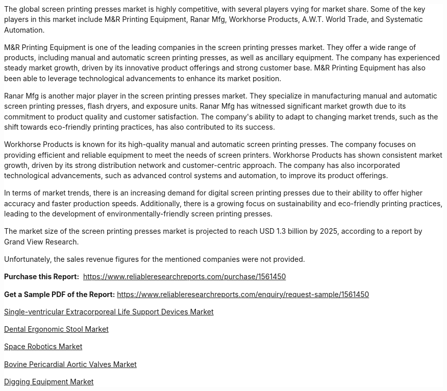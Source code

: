 <p><p>The global screen printing presses market is highly competitive, with several players vying for market share. Some of the key players in this market include M&R Printing Equipment, Ranar Mfg, Workhorse Products, A.W.T. World Trade, and Systematic Automation. </p><p>M&R Printing Equipment is one of the leading companies in the screen printing presses market. They offer a wide range of products, including manual and automatic screen printing presses, as well as ancillary equipment. The company has experienced steady market growth, driven by its innovative product offerings and strong customer base. M&R Printing Equipment has also been able to leverage technological advancements to enhance its market position.</p><p>Ranar Mfg is another major player in the screen printing presses market. They specialize in manufacturing manual and automatic screen printing presses, flash dryers, and exposure units. Ranar Mfg has witnessed significant market growth due to its commitment to product quality and customer satisfaction. The company's ability to adapt to changing market trends, such as the shift towards eco-friendly printing practices, has also contributed to its success.</p><p>Workhorse Products is known for its high-quality manual and automatic screen printing presses. The company focuses on providing efficient and reliable equipment to meet the needs of screen printers. Workhorse Products has shown consistent market growth, driven by its strong distribution network and customer-centric approach. The company has also incorporated technological advancements, such as advanced control systems and automation, to improve its product offerings.</p><p>In terms of market trends, there is an increasing demand for digital screen printing presses due to their ability to offer higher accuracy and faster production speeds. Additionally, there is a growing focus on sustainability and eco-friendly printing practices, leading to the development of environmentally-friendly screen printing presses.</p><p>The market size of the screen printing presses market is projected to reach USD 1.3 billion by 2025, according to a report by Grand View Research. </p><p>Unfortunately, the sales revenue figures for the mentioned companies were not provided.</p></p>
<p><strong>Purchase this Report:</strong>&nbsp;&nbsp;<a href="https://www.reliableresearchreports.com/purchase/1561450">https://www.reliableresearchreports.com/purchase/1561450</a></p>
<p></p>
<p><strong>Get a Sample PDF of the Report:</strong>&nbsp;<a href="https://www.reliableresearchreports.com/enquiry/request-sample/1561450">https://www.reliableresearchreports.com/enquiry/request-sample/1561450</a></p>
<p><p><a href="https://medium.com/@carolynfuller1997/single-ventricular-extracorporeal-life-support-devices-market-the-key-to-successful-business-0febd46eae7a">Single-ventricular Extracorporeal Life Support Devices Market</a></p><p><a href="https://medium.com/@carolynfuller1997/dental-ergonomic-stool-market-size-and-market-trends-complete-industry-overview-2023-to-2030-37f2022c44d9">Dental Ergonomic Stool Market</a></p><p><a href="https://github.com/gshchiplitsov/Market-Research-Report-List-2/blob/main/space-robotics-market.md">Space Robotics Market</a></p><p><a href="https://medium.com/@carolynfuller1997/bovine-pericardial-aortic-valves-market-share-evolution-and-market-growth-trends-2023-2030-c4f112804384">Bovine Pericardial Aortic Valves Market</a></p><p><a href="https://github.com/ambrozg/Market-Research-Report-List-2/blob/main/digging-equipment-market.md">Digging Equipment Market</a></p></p>